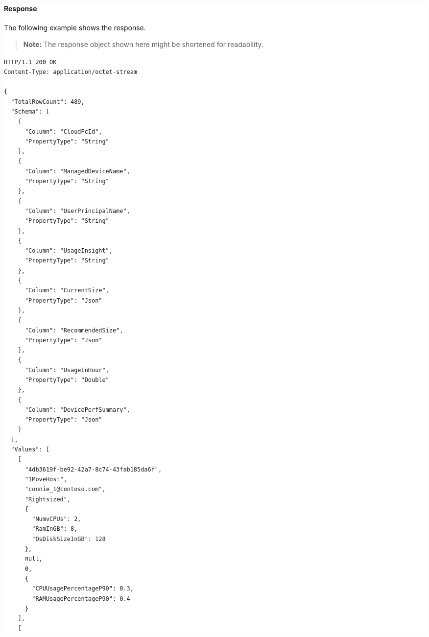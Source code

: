 #### Response

The following example shows the response.

>**Note:** The response object shown here might be shortened for readability.

``` http
HTTP/1.1 200 OK
Content-Type: application/octet-stream

{
  "TotalRowCount": 489,
  "Schema": [
    {
      "Column": "CloudPcId",
      "PropertyType": "String"
    },
    {
      "Column": "ManagedDeviceName",
      "PropertyType": "String"
    },
    {
      "Column": "UserPrincipalName",
      "PropertyType": "String"
    },
    {
      "Column": "UsageInsight",
      "PropertyType": "String"
    },
    {
      "Column": "CurrentSize",
      "PropertyType": "Json"
    },
    {
      "Column": "RecommendedSize",
      "PropertyType": "Json"
    },
    {
      "Column": "UsageInHour",
      "PropertyType": "Double"
    },
    {
      "Column": "DevicePerfSummary",
      "PropertyType": "Json"
    }
  ],
  "Values": [
    [
      "4db3619f-be92-42a7-8c74-43fab185da6f",
      "1MoveHost",
      "connie_1@contoso.com",
      "Rightsized",
      {
        "NumvCPUs": 2,
        "RamInGB": 8,
        "OsDiskSizeInGB": 128
      },
      null,
      0,
      {
        "CPUUsagePercentageP90": 0.3,
        "RAMUsagePercentageP90": 0.4
      }
    ],
    [
```